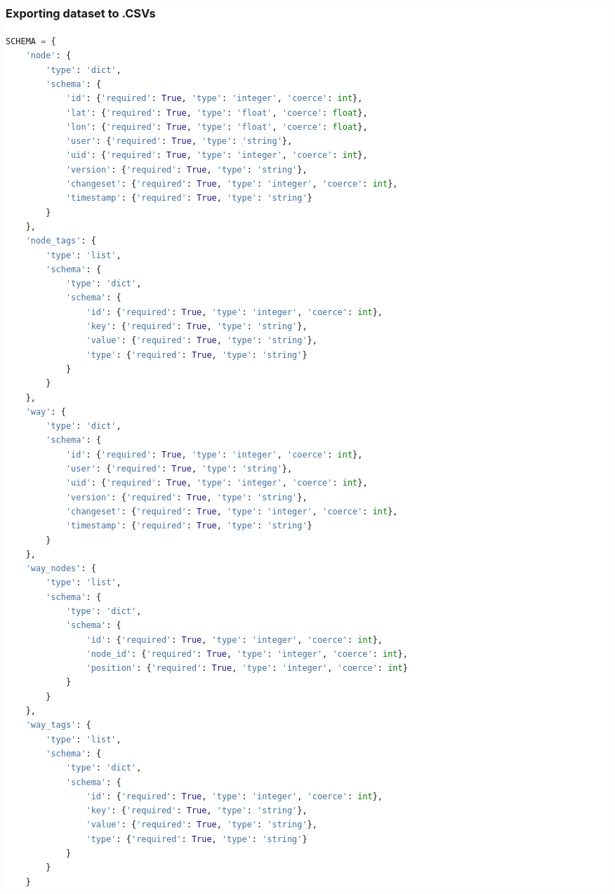 ### Exporting dataset to .CSVs


```python
SCHEMA = {
    'node': {
        'type': 'dict',
        'schema': {
            'id': {'required': True, 'type': 'integer', 'coerce': int},
            'lat': {'required': True, 'type': 'float', 'coerce': float},
            'lon': {'required': True, 'type': 'float', 'coerce': float},
            'user': {'required': True, 'type': 'string'},
            'uid': {'required': True, 'type': 'integer', 'coerce': int},
            'version': {'required': True, 'type': 'string'},
            'changeset': {'required': True, 'type': 'integer', 'coerce': int},
            'timestamp': {'required': True, 'type': 'string'}
        }
    },
    'node_tags': {
        'type': 'list',
        'schema': {
            'type': 'dict',
            'schema': {
                'id': {'required': True, 'type': 'integer', 'coerce': int},
                'key': {'required': True, 'type': 'string'},
                'value': {'required': True, 'type': 'string'},
                'type': {'required': True, 'type': 'string'}
            }
        }
    },
    'way': {
        'type': 'dict',
        'schema': {
            'id': {'required': True, 'type': 'integer', 'coerce': int},
            'user': {'required': True, 'type': 'string'},
            'uid': {'required': True, 'type': 'integer', 'coerce': int},
            'version': {'required': True, 'type': 'string'},
            'changeset': {'required': True, 'type': 'integer', 'coerce': int},
            'timestamp': {'required': True, 'type': 'string'}
        }
    },
    'way_nodes': {
        'type': 'list',
        'schema': {
            'type': 'dict',
            'schema': {
                'id': {'required': True, 'type': 'integer', 'coerce': int},
                'node_id': {'required': True, 'type': 'integer', 'coerce': int},
                'position': {'required': True, 'type': 'integer', 'coerce': int}
            }
        }
    },
    'way_tags': {
        'type': 'list',
        'schema': {
            'type': 'dict',
            'schema': {
                'id': {'required': True, 'type': 'integer', 'coerce': int},
                'key': {'required': True, 'type': 'string'},
                'value': {'required': True, 'type': 'string'},
                'type': {'required': True, 'type': 'string'}
            }
        }
    }
```